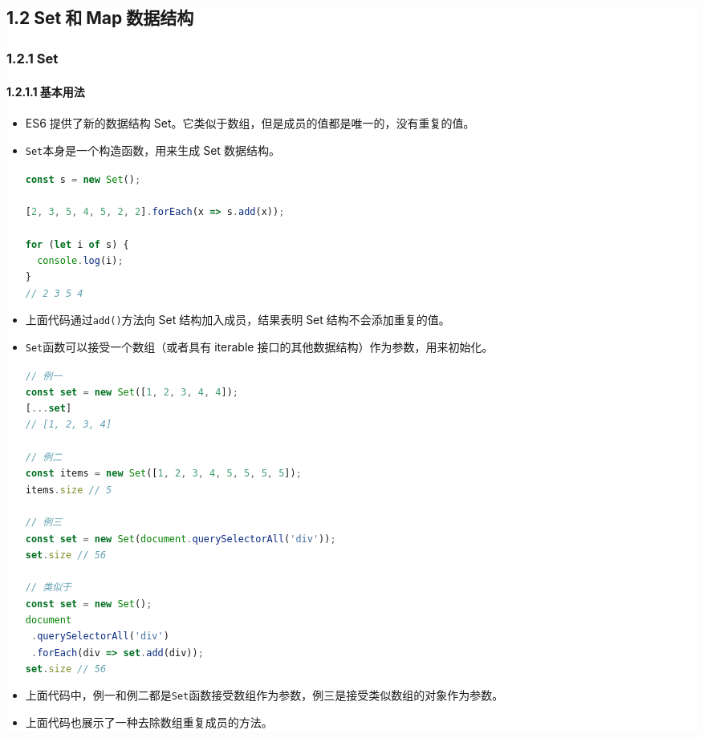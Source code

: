 

## 1.2 Set 和 Map 数据结构



### 1.2.1 Set

#### 1.2.1.1 基本用法

- ES6 提供了新的数据结构 Set。它类似于数组，但是成员的值都是唯一的，没有重复的值。

- `Set`本身是一个构造函数，用来生成 Set 数据结构。

  ```javascript
  const s = new Set();
  
  [2, 3, 5, 4, 5, 2, 2].forEach(x => s.add(x));
  
  for (let i of s) {
    console.log(i);
  }
  // 2 3 5 4
  ```

- 上面代码通过`add()`方法向 Set 结构加入成员，结果表明 Set 结构不会添加重复的值。



- `Set`函数可以接受一个数组（或者具有 iterable 接口的其他数据结构）作为参数，用来初始化。

  ```javascript
  // 例一
  const set = new Set([1, 2, 3, 4, 4]);
  [...set]
  // [1, 2, 3, 4]
  
  // 例二
  const items = new Set([1, 2, 3, 4, 5, 5, 5, 5]);
  items.size // 5
  
  // 例三
  const set = new Set(document.querySelectorAll('div'));
  set.size // 56
  
  // 类似于
  const set = new Set();
  document
   .querySelectorAll('div')
   .forEach(div => set.add(div));
  set.size // 56
  ```

- 上面代码中，例一和例二都是`Set`函数接受数组作为参数，例三是接受类似数组的对象作为参数。



- 上面代码也展示了一种去除数组重复成员的方法。
